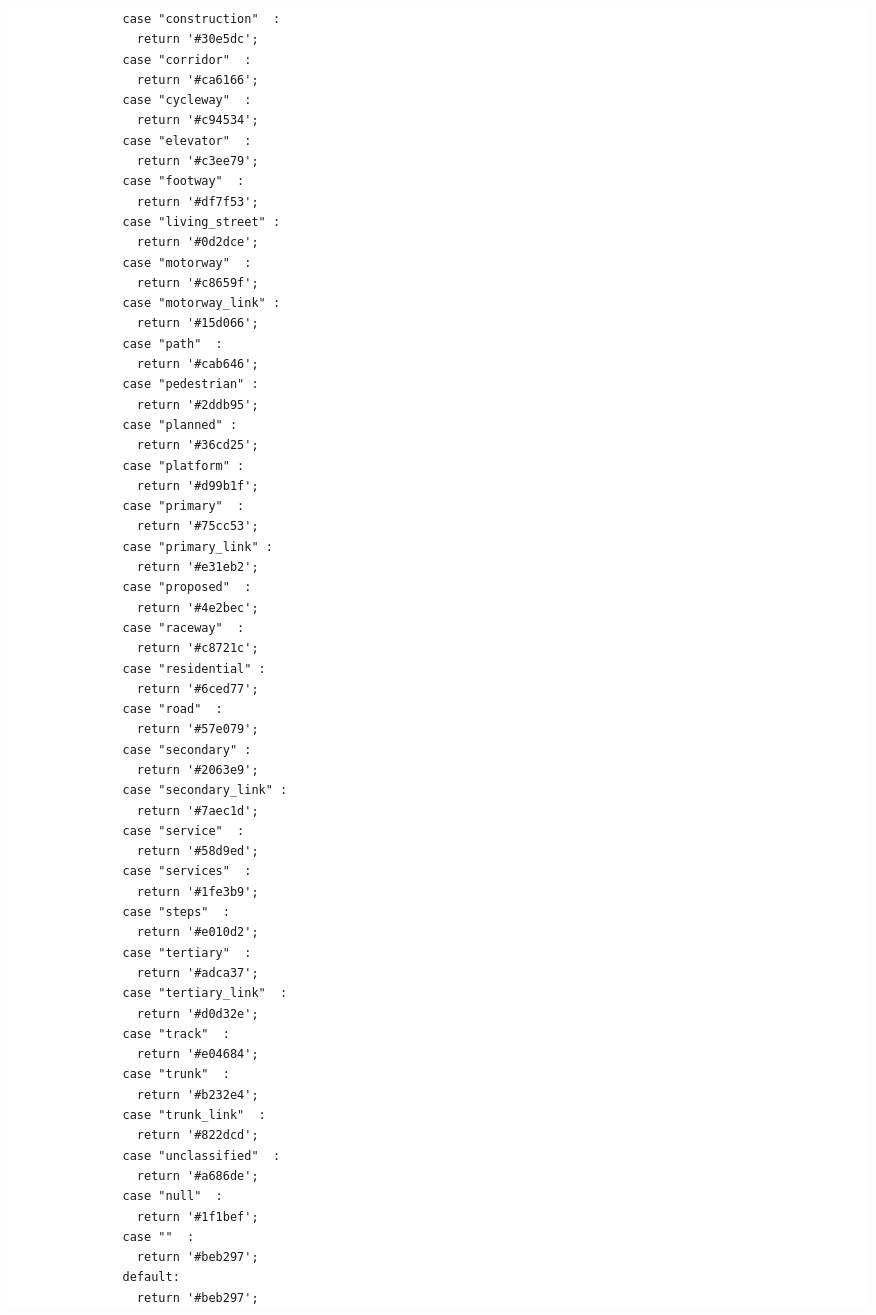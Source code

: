                     case "construction"  :
                      return '#30e5dc';
                    case "corridor"  :
                      return '#ca6166';
                    case "cycleway"  :
                      return '#c94534';
                    case "elevator"  :
                      return '#c3ee79';
                    case "footway"  :
                      return '#df7f53';
                    case "living_street" :
                      return '#0d2dce';
                    case "motorway"  :
                      return '#c8659f';
                    case "motorway_link" :
                      return '#15d066';
                    case "path"  :
                      return '#cab646';
                    case "pedestrian" :
                      return '#2ddb95';
                    case "planned" :
                      return '#36cd25';
                    case "platform" :
                      return '#d99b1f';
                    case "primary"  :
                      return '#75cc53';
                    case "primary_link" :
                      return '#e31eb2';
                    case "proposed"  :
                      return '#4e2bec';
                    case "raceway"  :
                      return '#c8721c';
                    case "residential" :
                      return '#6ced77';
                    case "road"  :
                      return '#57e079';
                    case "secondary" :
                      return '#2063e9';
                    case "secondary_link" :
                      return '#7aec1d';
                    case "service"  :
                      return '#58d9ed';
                    case "services"  :
                      return '#1fe3b9';
                    case "steps"  :
                      return '#e010d2';
                    case "tertiary"  :
                      return '#adca37';
                    case "tertiary_link"  :
                      return '#d0d32e';
                    case "track"  :
                      return '#e04684';
                    case "trunk"  :
                      return '#b232e4';
                    case "trunk_link"  :
                      return '#822dcd';
                    case "unclassified"  :
                      return '#a686de';
                    case "null"  :
                      return '#1f1bef';
                    case ""  :
                      return '#beb297';
                    default:
                      return '#beb297';